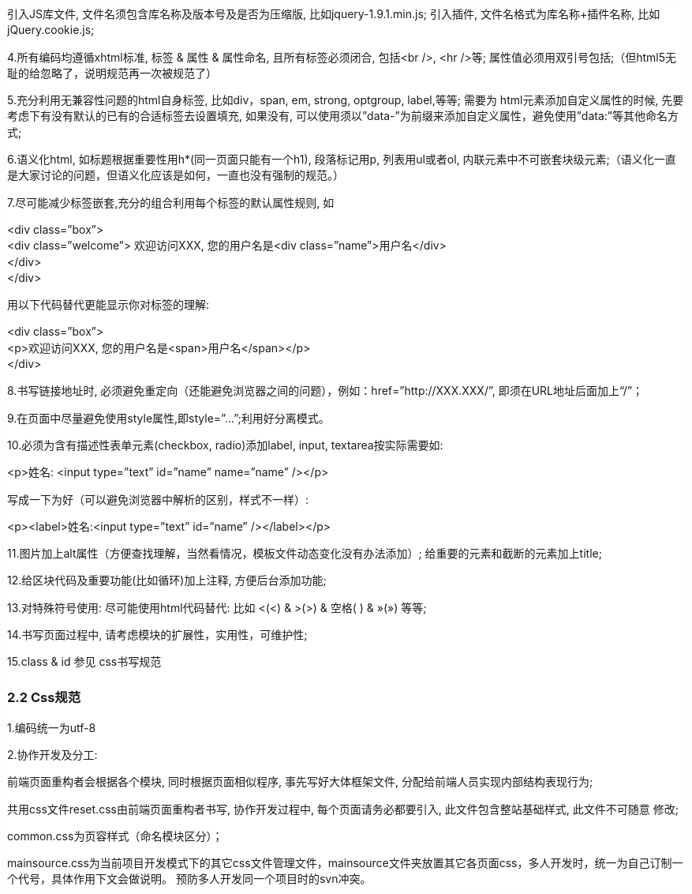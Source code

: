 引入JS库文件, 文件名须包含库名称及版本号及是否为压缩版, 比如jquery-1.9.1.min.js; 引入插件, 文件名格式为库名称+插件名称, 比如jQuery.cookie.js; 

4.所有编码均遵循xhtml标准, 标签 & 属性 & 属性命名, 且所有标签必须闭合, 包括&lt;br /&gt;, &lt;hr /&gt;等; 属性值必须用双引号包括;（但html5无耻的给忽略了，说明规范再一次被规范了）

5.充分利用无兼容性问题的html自身标签, 比如div，span, em, strong, optgroup, label,等等; 需要为 html元素添加自定义属性的时候, 先要考虑下有没有默认的已有的合适标签去设置填充, 如果没有, 可以使用须以”data-”为前缀来添加自定义属性，避免使用”data:”等其他命名方式;

6.语义化html, 如标题根据重要性用h*(同一页面只能有一个h1), 段落标记用p, 列表用ul或者ol, 内联元素中不可嵌套块级元素;（语义化一直是大家讨论的问题，但语义化应该是如何，一直也没有强制的规范。）

7.尽可能减少标签嵌套,充分的组合利用每个标签的默认属性规则, 如

&lt;div class=”box”&gt;     
&lt;div class=”welcome”&gt; 
欢迎访问XXX, 您的用户名是&lt;div class=”name”&gt;用户名&lt;/div&gt;   
&lt;/div&gt;  
&lt;/div&gt;  

用以下代码替代更能显示你对标签的理解:

&lt;div class=”box”&gt;     
&lt;p&gt;欢迎访问XXX, 您的用户名是&lt;span&gt;用户名&lt;/span&gt;&lt;/p&gt;  
&lt;/div&gt;  

8.书写链接地址时, 必须避免重定向（还能避免浏览器之间的问题），例如：href=”http://&Chi;&Chi;&Chi;.&Chi;&Chi;&Chi;/”, 即须在URL地址后面加上“/”；

9.在页面中尽量避免使用style属性,即style=”…”;利用好分离模式。

10.必须为含有描述性表单元素(checkbox, radio)添加label, input, textarea按实际需要如:

&lt;p&gt;姓名: &lt;input type=”text” id=”name” name=”name” /&gt;&lt;/p&gt;

写成一下为好（可以避免浏览器中解析的区别，样式不一样）:

&lt;p&gt;&lt;label&gt;姓名:&lt;input type=”text” id=”name” /&gt;&lt;/label&gt;&lt;/p&gt;

11.图片加上alt属性（方便查找理解，当然看情况，模板文件动态变化没有办法添加）; 给重要的元素和截断的元素加上title;

12.给区块代码及重要功能(比如循环)加上注释, 方便后台添加功能;

13.对特殊符号使用: 尽可能使用html代码替代: 比如 <(<) & >(>) & 空格( ) & »(») 等等;

14.书写页面过程中, 请考虑模块的扩展性，实用性，可维护性;

15.class & id 参见 css书写规范


<h3>2.2 Css规范</h3>

1.编码统一为utf-8

2.协作开发及分工:

前端页面重构者会根据各个模块, 同时根据页面相似程序, 事先写好大体框架文件, 分配给前端人员实现内部结构表现行为;

共用css文件reset.css由前端页面重构者书写, 协作开发过程中, 每个页面请务必都要引入, 此文件包含整站基础样式, 此文件不可随意 修改; 

common.css为页容样式（命名模块区分）； 

mainsource.css为当前项目开发模式下的其它css文件管理文件，mainsource文件夹放置其它各页面css，多人开发时，统一为自己订制一个代号，具体作用下文会做说明。 预防多人开发同一个项目时的svn冲突。
